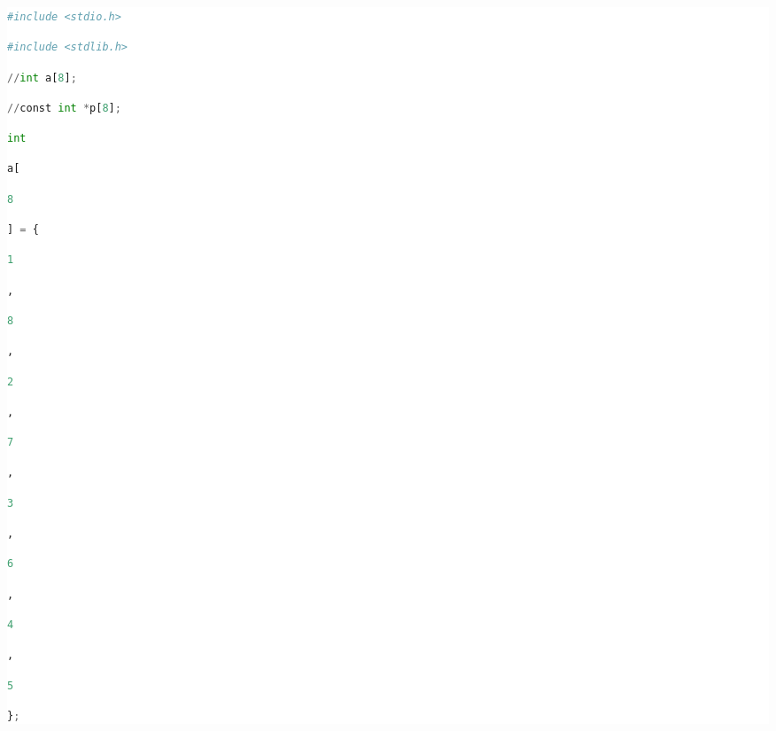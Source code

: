 ```python
#include <stdio.h>
```
```python
#include <stdlib.h>
```
```python
//int a[8];
```
```python
//const int *p[8];
```
```python
int
```
```python
a[
```
```python
8
```
```python
] = {
```
```python
1
```
```python
,
```
```python
8
```
```python
,
```
```python
2
```
```python
,
```
```python
7
```
```python
,
```
```python
3
```
```python
,
```
```python
6
```
```python
,
```
```python
4
```
```python
,
```
```python
5
```
```python
};
```
```python
```